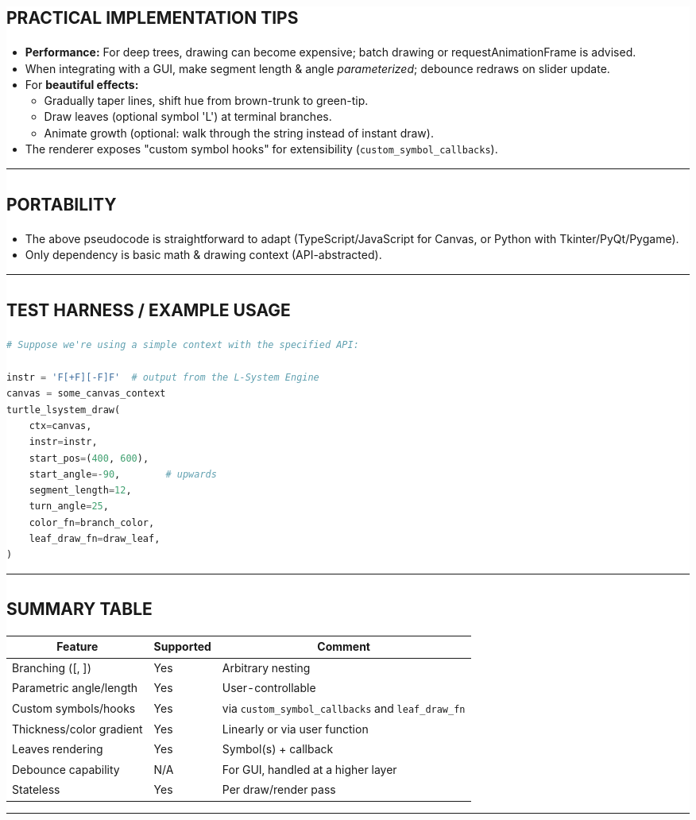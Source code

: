
## PRACTICAL IMPLEMENTATION TIPS

- **Performance:** For deep trees, drawing can become expensive; batch drawing or requestAnimationFrame is advised.
- When integrating with a GUI, make segment length & angle *parameterized*; debounce redraws on slider update.
- For **beautiful effects:**  
    - Gradually taper lines, shift hue from brown-trunk to green-tip.
    - Draw leaves (optional symbol 'L') at terminal branches.
    - Animate growth (optional: walk through the string instead of instant draw).
- The renderer exposes "custom symbol hooks" for extensibility (`custom_symbol_callbacks`).

---

## PORTABILITY

- The above pseudocode is straightforward to adapt (TypeScript/JavaScript for Canvas, or Python with Tkinter/PyQt/Pygame).
- Only dependency is basic math & drawing context (API-abstracted).

---

## TEST HARNESS / EXAMPLE USAGE

```python
# Suppose we're using a simple context with the specified API:

instr = 'F[+F][-F]F'  # output from the L-System Engine
canvas = some_canvas_context
turtle_lsystem_draw(
    ctx=canvas,
    instr=instr,
    start_pos=(400, 600),
    start_angle=-90,        # upwards
    segment_length=12,
    turn_angle=25,
    color_fn=branch_color,
    leaf_draw_fn=draw_leaf,
)
```

---

## SUMMARY TABLE

| Feature                   | Supported | Comment                                             |
|---------------------------|-----------|-----------------------------------------------------|
| Branching ([, ])          | Yes       | Arbitrary nesting                                   |
| Parametric angle/length   | Yes       | User-controllable                                   |
| Custom symbols/hooks      | Yes       | via `custom_symbol_callbacks` and `leaf_draw_fn`    |
| Thickness/color gradient  | Yes       | Linearly or via user function                       |
| Leaves rendering          | Yes       | Symbol(s) + callback                                |
| Debounce capability       | N/A       | For GUI, handled at a higher layer                  |
| Stateless                 | Yes       | Per draw/render pass                                |

---